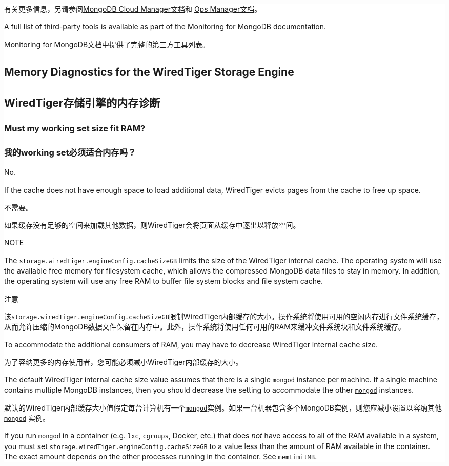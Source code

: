 有关更多信息，另请参阅[MongoDB Cloud Manager文档](https://docs.cloudmanager.mongodb.com/)和 [Ops Manager文档](https://docs.opsmanager.mongodb.com/current/application)。

A full list of third-party tools is available as part of the [Monitoring for MongoDB](https://docs.mongodb.com/manual/administration/monitoring/) documentation.

[Monitoring for MongoDB](https://docs.mongodb.com/manual/administration/monitoring/)文档中提供了完整的第三方工具列表。



## Memory Diagnostics for the WiredTiger Storage Engine

## WiredTiger存储引擎的内存诊断

### Must my working set size fit RAM?

### 我的working set必须适合内存吗？

No.

If the cache does not have enough space to load additional data, WiredTiger evicts pages from the cache to free up space.

不需要。

如果缓存没有足够的空间来加载其他数据，则WiredTiger会将页面从缓存中逐出以释放空间。

NOTE

The [`storage.wiredTiger.engineConfig.cacheSizeGB`](https://docs.mongodb.com/manual/reference/configuration-options/#storage.wiredTiger.engineConfig.cacheSizeGB) limits the size of the WiredTiger internal cache. The operating system will use the available free memory for filesystem cache, which allows the compressed MongoDB data files to stay in memory. In addition, the operating system will use any free RAM to buffer file system blocks and file system cache.

注意

该[`storage.wiredTiger.engineConfig.cacheSizeGB`](https://docs.mongodb.com/manual/reference/configuration-options/#storage.wiredTiger.engineConfig.cacheSizeGB)限制WiredTiger内部缓存的大小。操作系统将使用可用的空闲内存进行文件系统缓存，从而允许压缩的MongoDB数据文件保留在内存中。此外，操作系统将使用任何可用的RAM来缓冲文件系统块和文件系统缓存。

To accommodate the additional consumers of RAM, you may have to decrease WiredTiger internal cache size.

为了容纳更多的内存使用者，您可能必须减小WiredTiger内部缓存的大小。

The default WiredTiger internal cache size value assumes that there is a single [`mongod`](https://docs.mongodb.com/manual/reference/program/mongod/#bin.mongod) instance per machine. If a single machine contains multiple MongoDB instances, then you should decrease the setting to accommodate the other [`mongod`](https://docs.mongodb.com/manual/reference/program/mongod/#bin.mongod) instances.

默认的WiredTiger内部缓存大小值假定每台计算机有一个[`mongod`](https://docs.mongodb.com/manual/reference/program/mongod/#bin.mongod)实例。如果一台机器包含多个MongoDB实例，则您应减小设置以容纳其他[`mongod`](https://docs.mongodb.com/manual/reference/program/mongod/#bin.mongod) 实例。

If you run [`mongod`](https://docs.mongodb.com/manual/reference/program/mongod/#bin.mongod) in a container (e.g. `lxc`, `cgroups`, Docker, etc.) that does *not* have access to all of the RAM available in a system, you must set [`storage.wiredTiger.engineConfig.cacheSizeGB`](https://docs.mongodb.com/manual/reference/configuration-options/#storage.wiredTiger.engineConfig.cacheSizeGB) to a value less than the amount of RAM available in the container. The exact amount depends on the other processes running in the container. See [`memLimitMB`](https://docs.mongodb.com/manual/reference/command/hostInfo/#hostInfo.system.memLimitMB).
